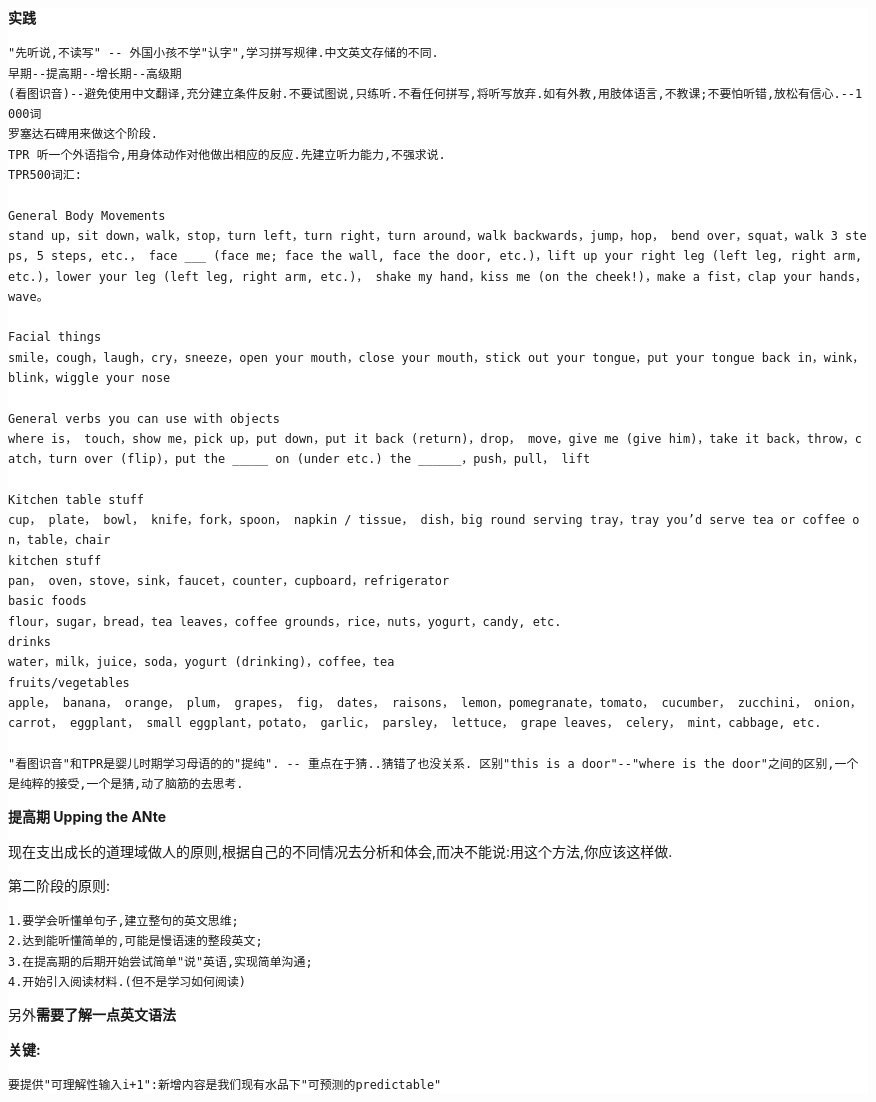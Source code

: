 **实践**

    "先听说,不读写" -- 外国小孩不学"认字",学习拼写规律.中文英文存储的不同.
    早期--提高期--增长期--高级期
    (看图识音)--避免使用中文翻译,充分建立条件反射.不要试图说,只练听.不看任何拼写,将听写放弃.如有外教,用肢体语言,不教课;不要怕听错,放松有信心.--1000词
    罗塞达石碑用来做这个阶段.
    TPR 听一个外语指令,用身体动作对他做出相应的反应.先建立听力能力,不强求说.
    TPR500词汇:
    
    General Body Movements 
    stand up，sit down，walk，stop，turn left，turn right，turn around，walk backwards，jump，hop， bend over，squat，walk 3 steps, 5 steps, etc.， face ___ (face me; face the wall, face the door, etc.)，lift up your right leg (left leg, right arm, etc.)，lower your leg (left leg, right arm, etc.)， shake my hand，kiss me (on the cheek!)，make a fist，clap your hands，wave。 
    
    Facial things 
    smile，cough，laugh，cry，sneeze，open your mouth，close your mouth，stick out your tongue，put your tongue back in，wink，blink，wiggle your nose 
    
    General verbs you can use with objects 
    where is， touch，show me，pick up，put down，put it back (return)，drop， move，give me (give him)，take it back，throw，catch，turn over (flip)，put the _____ on (under etc.) the ______，push，pull， lift 
    
    Kitchen table stuff 
    cup， plate， bowl， knife，fork，spoon， napkin / tissue， dish，big round serving tray，tray you’d serve tea or coffee on，table，chair 
    kitchen stuff 
    pan， oven，stove，sink，faucet，counter，cupboard，refrigerator 
    basic foods 
    flour，sugar，bread，tea leaves，coffee grounds，rice，nuts，yogurt，candy, etc. 
    drinks 
    water，milk，juice，soda，yogurt (drinking)，coffee，tea 
    fruits/vegetables 
    apple， banana， orange， plum， grapes， fig， dates， raisons， lemon，pomegranate，tomato， cucumber， zucchini， onion， carrot， eggplant， small eggplant，potato， garlic， parsley， lettuce， grape leaves， celery， mint，cabbage, etc. 
    
    "看图识音"和TPR是婴儿时期学习母语的的"提纯". -- 重点在于猜..猜错了也没关系. 区别"this is a door"--"where is the door"之间的区别,一个是纯粹的接受,一个是猜,动了脑筋的去思考.


**提高期 Upping the ANte**

现在支出成长的道理域做人的原则,根据自己的不同情况去分析和体会,而决不能说:用这个方法,你应该这样做.

第二阶段的原则:

    1.要学会听懂单句子,建立整句的英文思维;
    2.达到能听懂简单的,可能是慢语速的整段英文;
    3.在提高期的后期开始尝试简单"说"英语,实现简单沟通;
    4.开始引入阅读材料.(但不是学习如何阅读)

另外**需要了解一点英文语法**

**关键:**
    
    要提供"可理解性输入i+1":新增内容是我们现有水品下"可预测的predictable"
